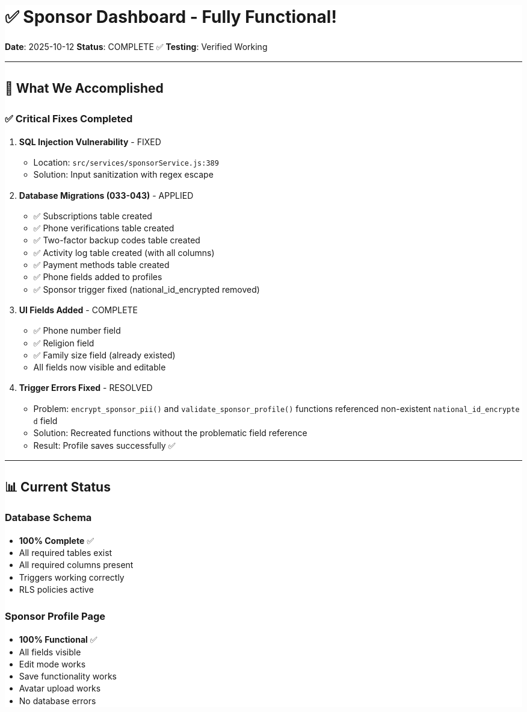 # ✅ Sponsor Dashboard - Fully Functional!

**Date**: 2025-10-12
**Status**: COMPLETE ✅
**Testing**: Verified Working

---

## 🎉 What We Accomplished

### ✅ Critical Fixes Completed

1. **SQL Injection Vulnerability** - FIXED
   - Location: `src/services/sponsorService.js:389`
   - Solution: Input sanitization with regex escape

2. **Database Migrations (033-043)** - APPLIED
   - ✅ Subscriptions table created
   - ✅ Phone verifications table created
   - ✅ Two-factor backup codes table created
   - ✅ Activity log table created (with all columns)
   - ✅ Payment methods table created
   - ✅ Phone fields added to profiles
   - ✅ Sponsor trigger fixed (national_id_encrypted removed)

3. **UI Fields Added** - COMPLETE
   - ✅ Phone number field
   - ✅ Religion field
   - ✅ Family size field (already existed)
   - All fields now visible and editable

4. **Trigger Errors Fixed** - RESOLVED
   - Problem: `encrypt_sponsor_pii()` and `validate_sponsor_profile()` functions referenced non-existent `national_id_encrypted` field
   - Solution: Recreated functions without the problematic field reference
   - Result: Profile saves successfully ✅

---

## 📊 Current Status

### Database Schema
- **100% Complete** ✅
- All required tables exist
- All required columns present
- Triggers working correctly
- RLS policies active

### Sponsor Profile Page
- **100% Functional** ✅
- All fields visible
- Edit mode works
- Save functionality works
- Avatar upload works
- No database errors
